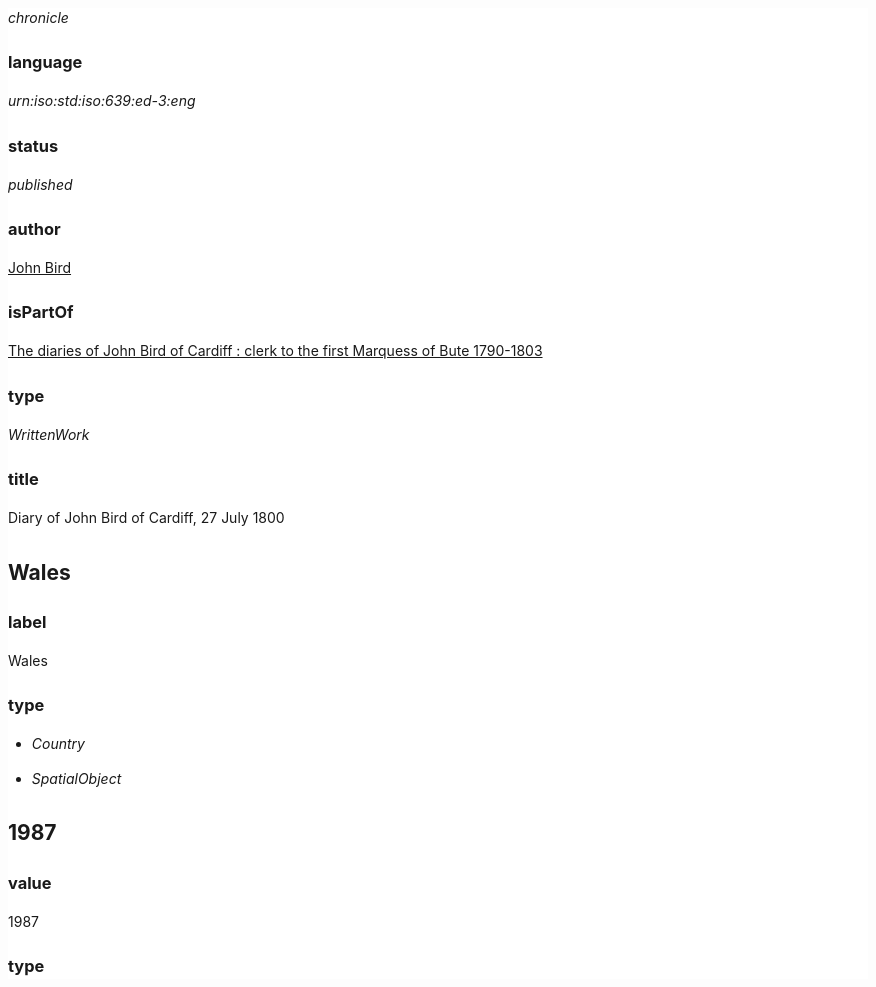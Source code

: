 
*chronicle*

### language


*urn:iso:std:iso:639:ed-3:eng*

### status


*published*

### author


[John Bird](#John-Bird)

### isPartOf


[The diaries of John Bird of Cardiff : clerk to the first Marquess of Bute 1790-1803](#The-diaries-of-John-Bird-of-Cardiff-clerk-to-the-first-Marquess-of-Bute-1790-1803)

### type


*WrittenWork*

### title


Diary of John Bird of Cardiff, 27 July 1800

## Wales

### label


Wales

### type

 - *Country*

 - *SpatialObject*

## 1987

### value


1987

### type
